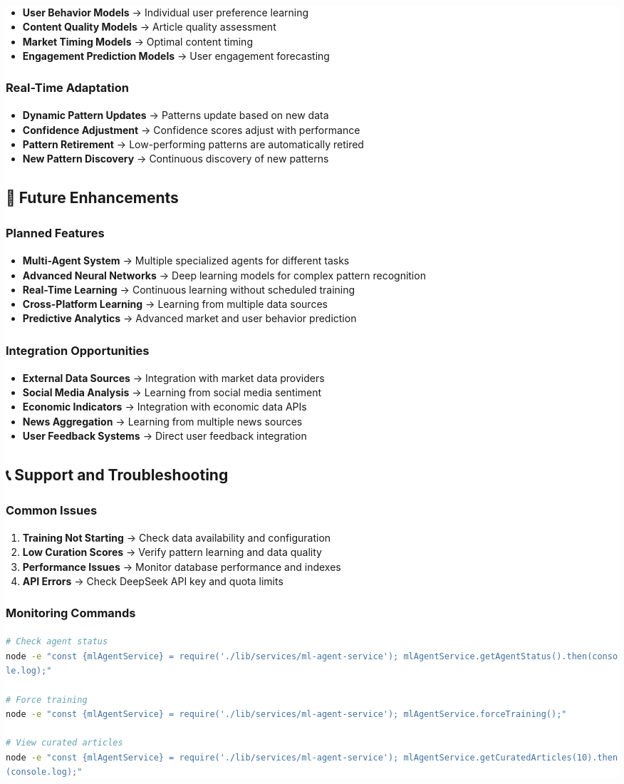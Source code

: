- **User Behavior Models** → Individual user preference learning
- **Content Quality Models** → Article quality assessment
- **Market Timing Models** → Optimal content timing
- **Engagement Prediction Models** → User engagement forecasting

### **Real-Time Adaptation**

- **Dynamic Pattern Updates** → Patterns update based on new data
- **Confidence Adjustment** → Confidence scores adjust with performance
- **Pattern Retirement** → Low-performing patterns are automatically retired
- **New Pattern Discovery** → Continuous discovery of new patterns

## 🚀 Future Enhancements

### **Planned Features**

- **Multi-Agent System** → Multiple specialized agents for different tasks
- **Advanced Neural Networks** → Deep learning models for complex pattern recognition
- **Real-Time Learning** → Continuous learning without scheduled training
- **Cross-Platform Learning** → Learning from multiple data sources
- **Predictive Analytics** → Advanced market and user behavior prediction

### **Integration Opportunities**

- **External Data Sources** → Integration with market data providers
- **Social Media Analysis** → Learning from social media sentiment
- **Economic Indicators** → Integration with economic data APIs
- **News Aggregation** → Learning from multiple news sources
- **User Feedback Systems** → Direct user feedback integration

## 📞 Support and Troubleshooting

### **Common Issues**

1. **Training Not Starting** → Check data availability and configuration
2. **Low Curation Scores** → Verify pattern learning and data quality
3. **Performance Issues** → Monitor database performance and indexes
4. **API Errors** → Check DeepSeek API key and quota limits

### **Monitoring Commands**

```bash
# Check agent status
node -e "const {mlAgentService} = require('./lib/services/ml-agent-service'); mlAgentService.getAgentStatus().then(console.log);"

# Force training
node -e "const {mlAgentService} = require('./lib/services/ml-agent-service'); mlAgentService.forceTraining();"

# View curated articles
node -e "const {mlAgentService} = require('./lib/services/ml-agent-service'); mlAgentService.getCuratedArticles(10).then(console.log);"
```
